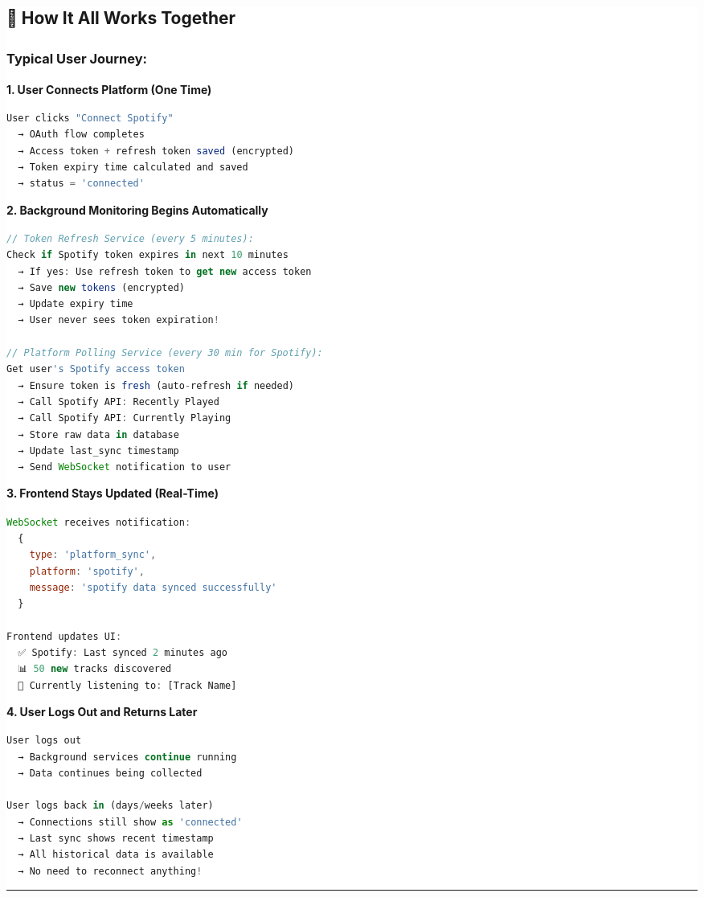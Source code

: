 
## 🔄 How It All Works Together

### Typical User Journey:

**1. User Connects Platform (One Time)**
```javascript
User clicks "Connect Spotify"
  → OAuth flow completes
  → Access token + refresh token saved (encrypted)
  → Token expiry time calculated and saved
  → status = 'connected'
```

**2. Background Monitoring Begins Automatically**
```javascript
// Token Refresh Service (every 5 minutes):
Check if Spotify token expires in next 10 minutes
  → If yes: Use refresh token to get new access token
  → Save new tokens (encrypted)
  → Update expiry time
  → User never sees token expiration!

// Platform Polling Service (every 30 min for Spotify):
Get user's Spotify access token
  → Ensure token is fresh (auto-refresh if needed)
  → Call Spotify API: Recently Played
  → Call Spotify API: Currently Playing
  → Store raw data in database
  → Update last_sync timestamp
  → Send WebSocket notification to user
```

**3. Frontend Stays Updated (Real-Time)**
```javascript
WebSocket receives notification:
  {
    type: 'platform_sync',
    platform: 'spotify',
    message: 'spotify data synced successfully'
  }

Frontend updates UI:
  ✅ Spotify: Last synced 2 minutes ago
  📊 50 new tracks discovered
  🎵 Currently listening to: [Track Name]
```

**4. User Logs Out and Returns Later**
```javascript
User logs out
  → Background services continue running
  → Data continues being collected

User logs back in (days/weeks later)
  → Connections still show as 'connected'
  → Last sync shows recent timestamp
  → All historical data is available
  → No need to reconnect anything!
```

---